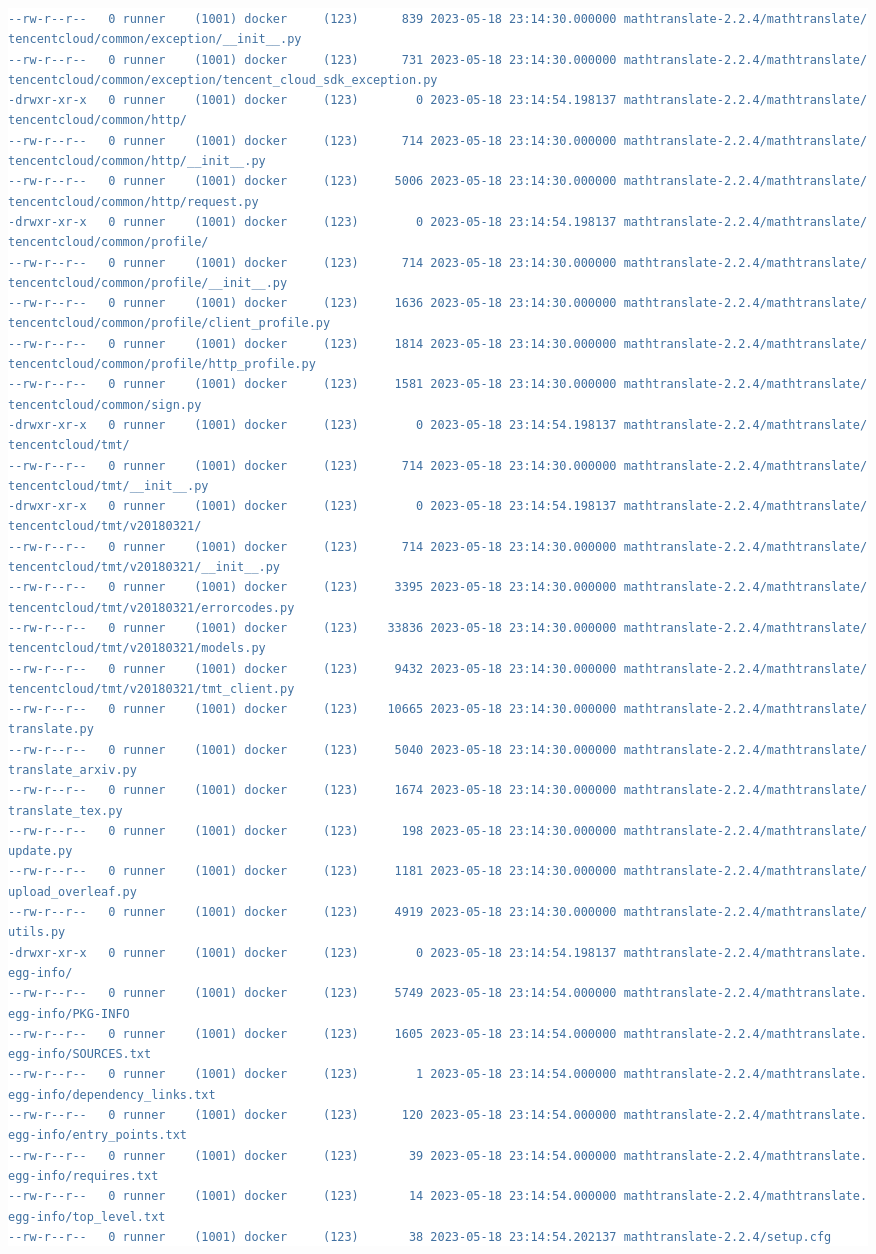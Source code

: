 ```diff
--rw-r--r--   0 runner    (1001) docker     (123)      839 2023-05-18 23:14:30.000000 mathtranslate-2.2.4/mathtranslate/tencentcloud/common/exception/__init__.py
--rw-r--r--   0 runner    (1001) docker     (123)      731 2023-05-18 23:14:30.000000 mathtranslate-2.2.4/mathtranslate/tencentcloud/common/exception/tencent_cloud_sdk_exception.py
-drwxr-xr-x   0 runner    (1001) docker     (123)        0 2023-05-18 23:14:54.198137 mathtranslate-2.2.4/mathtranslate/tencentcloud/common/http/
--rw-r--r--   0 runner    (1001) docker     (123)      714 2023-05-18 23:14:30.000000 mathtranslate-2.2.4/mathtranslate/tencentcloud/common/http/__init__.py
--rw-r--r--   0 runner    (1001) docker     (123)     5006 2023-05-18 23:14:30.000000 mathtranslate-2.2.4/mathtranslate/tencentcloud/common/http/request.py
-drwxr-xr-x   0 runner    (1001) docker     (123)        0 2023-05-18 23:14:54.198137 mathtranslate-2.2.4/mathtranslate/tencentcloud/common/profile/
--rw-r--r--   0 runner    (1001) docker     (123)      714 2023-05-18 23:14:30.000000 mathtranslate-2.2.4/mathtranslate/tencentcloud/common/profile/__init__.py
--rw-r--r--   0 runner    (1001) docker     (123)     1636 2023-05-18 23:14:30.000000 mathtranslate-2.2.4/mathtranslate/tencentcloud/common/profile/client_profile.py
--rw-r--r--   0 runner    (1001) docker     (123)     1814 2023-05-18 23:14:30.000000 mathtranslate-2.2.4/mathtranslate/tencentcloud/common/profile/http_profile.py
--rw-r--r--   0 runner    (1001) docker     (123)     1581 2023-05-18 23:14:30.000000 mathtranslate-2.2.4/mathtranslate/tencentcloud/common/sign.py
-drwxr-xr-x   0 runner    (1001) docker     (123)        0 2023-05-18 23:14:54.198137 mathtranslate-2.2.4/mathtranslate/tencentcloud/tmt/
--rw-r--r--   0 runner    (1001) docker     (123)      714 2023-05-18 23:14:30.000000 mathtranslate-2.2.4/mathtranslate/tencentcloud/tmt/__init__.py
-drwxr-xr-x   0 runner    (1001) docker     (123)        0 2023-05-18 23:14:54.198137 mathtranslate-2.2.4/mathtranslate/tencentcloud/tmt/v20180321/
--rw-r--r--   0 runner    (1001) docker     (123)      714 2023-05-18 23:14:30.000000 mathtranslate-2.2.4/mathtranslate/tencentcloud/tmt/v20180321/__init__.py
--rw-r--r--   0 runner    (1001) docker     (123)     3395 2023-05-18 23:14:30.000000 mathtranslate-2.2.4/mathtranslate/tencentcloud/tmt/v20180321/errorcodes.py
--rw-r--r--   0 runner    (1001) docker     (123)    33836 2023-05-18 23:14:30.000000 mathtranslate-2.2.4/mathtranslate/tencentcloud/tmt/v20180321/models.py
--rw-r--r--   0 runner    (1001) docker     (123)     9432 2023-05-18 23:14:30.000000 mathtranslate-2.2.4/mathtranslate/tencentcloud/tmt/v20180321/tmt_client.py
--rw-r--r--   0 runner    (1001) docker     (123)    10665 2023-05-18 23:14:30.000000 mathtranslate-2.2.4/mathtranslate/translate.py
--rw-r--r--   0 runner    (1001) docker     (123)     5040 2023-05-18 23:14:30.000000 mathtranslate-2.2.4/mathtranslate/translate_arxiv.py
--rw-r--r--   0 runner    (1001) docker     (123)     1674 2023-05-18 23:14:30.000000 mathtranslate-2.2.4/mathtranslate/translate_tex.py
--rw-r--r--   0 runner    (1001) docker     (123)      198 2023-05-18 23:14:30.000000 mathtranslate-2.2.4/mathtranslate/update.py
--rw-r--r--   0 runner    (1001) docker     (123)     1181 2023-05-18 23:14:30.000000 mathtranslate-2.2.4/mathtranslate/upload_overleaf.py
--rw-r--r--   0 runner    (1001) docker     (123)     4919 2023-05-18 23:14:30.000000 mathtranslate-2.2.4/mathtranslate/utils.py
-drwxr-xr-x   0 runner    (1001) docker     (123)        0 2023-05-18 23:14:54.198137 mathtranslate-2.2.4/mathtranslate.egg-info/
--rw-r--r--   0 runner    (1001) docker     (123)     5749 2023-05-18 23:14:54.000000 mathtranslate-2.2.4/mathtranslate.egg-info/PKG-INFO
--rw-r--r--   0 runner    (1001) docker     (123)     1605 2023-05-18 23:14:54.000000 mathtranslate-2.2.4/mathtranslate.egg-info/SOURCES.txt
--rw-r--r--   0 runner    (1001) docker     (123)        1 2023-05-18 23:14:54.000000 mathtranslate-2.2.4/mathtranslate.egg-info/dependency_links.txt
--rw-r--r--   0 runner    (1001) docker     (123)      120 2023-05-18 23:14:54.000000 mathtranslate-2.2.4/mathtranslate.egg-info/entry_points.txt
--rw-r--r--   0 runner    (1001) docker     (123)       39 2023-05-18 23:14:54.000000 mathtranslate-2.2.4/mathtranslate.egg-info/requires.txt
--rw-r--r--   0 runner    (1001) docker     (123)       14 2023-05-18 23:14:54.000000 mathtranslate-2.2.4/mathtranslate.egg-info/top_level.txt
--rw-r--r--   0 runner    (1001) docker     (123)       38 2023-05-18 23:14:54.202137 mathtranslate-2.2.4/setup.cfg
```